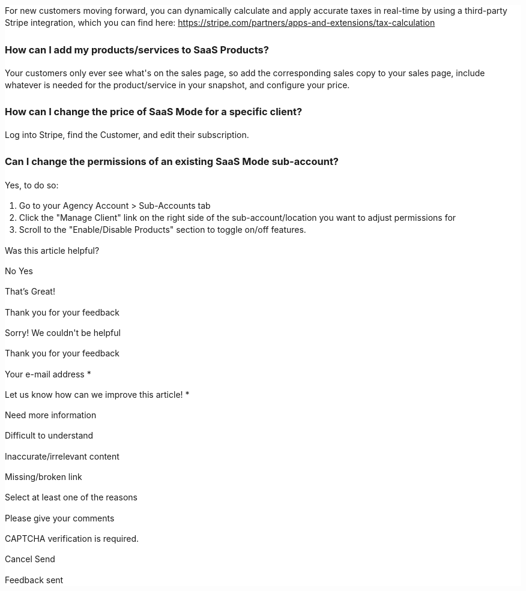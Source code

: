 For new customers moving forward, you can dynamically calculate and apply accurate taxes in real-time by using a third-party Stripe integration, which you can find here: https://stripe.com/partners/apps-and-extensions/tax-calculation

### **How can I add my products/services to SaaS Products?**

Your customers only ever see what's on the sales page, so add the corresponding sales copy to your sales page, include whatever is needed for the product/service in your snapshot, and configure your price.

### **How can I change the price of SaaS Mode for a specific client?**

Log into Stripe, find the Customer, and edit their subscription.

### **Can I change the permissions of an existing SaaS Mode sub-account?**

Yes, to do so:

  1. Go to your Agency Account > Sub-Accounts tab 
  2. Click the "Manage Client" link on the right side of the sub-account/location you want to adjust permissions for
  3. Scroll to the "Enable/Disable Products" section to toggle on/off features.

Was this article helpful?

No  Yes 

That’s Great!

Thank you for your feedback

Sorry! We couldn't be helpful

Thank you for your feedback

Your e-mail address *

Let us know how can we improve this article! *

Need more information 

Difficult to understand 

Inaccurate/irrelevant content 

Missing/broken link 

Select at least one of the reasons 

Please give your comments 

CAPTCHA verification is required. 

Cancel  Send 

Feedback sent
